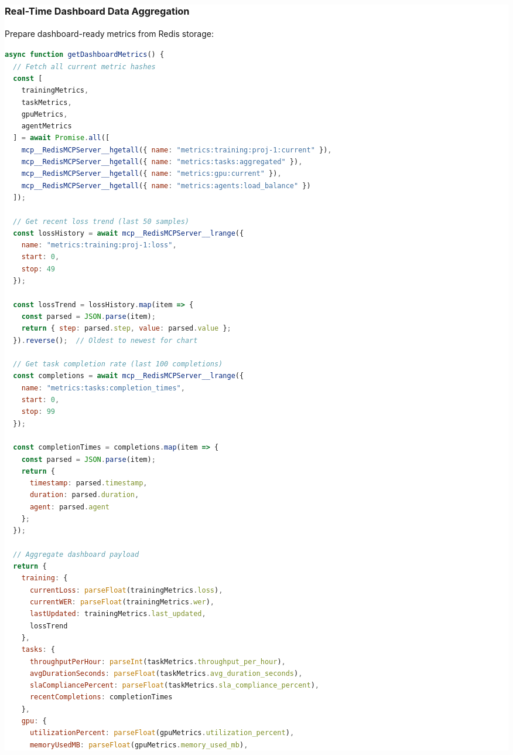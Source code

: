 ### Real-Time Dashboard Data Aggregation

Prepare dashboard-ready metrics from Redis storage:

```javascript
async function getDashboardMetrics() {
  // Fetch all current metric hashes
  const [
    trainingMetrics,
    taskMetrics,
    gpuMetrics,
    agentMetrics
  ] = await Promise.all([
    mcp__RedisMCPServer__hgetall({ name: "metrics:training:proj-1:current" }),
    mcp__RedisMCPServer__hgetall({ name: "metrics:tasks:aggregated" }),
    mcp__RedisMCPServer__hgetall({ name: "metrics:gpu:current" }),
    mcp__RedisMCPServer__hgetall({ name: "metrics:agents:load_balance" })
  ]);

  // Get recent loss trend (last 50 samples)
  const lossHistory = await mcp__RedisMCPServer__lrange({
    name: "metrics:training:proj-1:loss",
    start: 0,
    stop: 49
  });

  const lossTrend = lossHistory.map(item => {
    const parsed = JSON.parse(item);
    return { step: parsed.step, value: parsed.value };
  }).reverse();  // Oldest to newest for chart

  // Get task completion rate (last 100 completions)
  const completions = await mcp__RedisMCPServer__lrange({
    name: "metrics:tasks:completion_times",
    start: 0,
    stop: 99
  });

  const completionTimes = completions.map(item => {
    const parsed = JSON.parse(item);
    return {
      timestamp: parsed.timestamp,
      duration: parsed.duration,
      agent: parsed.agent
    };
  });

  // Aggregate dashboard payload
  return {
    training: {
      currentLoss: parseFloat(trainingMetrics.loss),
      currentWER: parseFloat(trainingMetrics.wer),
      lastUpdated: trainingMetrics.last_updated,
      lossTrend
    },
    tasks: {
      throughputPerHour: parseInt(taskMetrics.throughput_per_hour),
      avgDurationSeconds: parseFloat(taskMetrics.avg_duration_seconds),
      slaCompliancePercent: parseFloat(taskMetrics.sla_compliance_percent),
      recentCompletions: completionTimes
    },
    gpu: {
      utilizationPercent: parseFloat(gpuMetrics.utilization_percent),
      memoryUsedMB: parseFloat(gpuMetrics.memory_used_mb),
```
